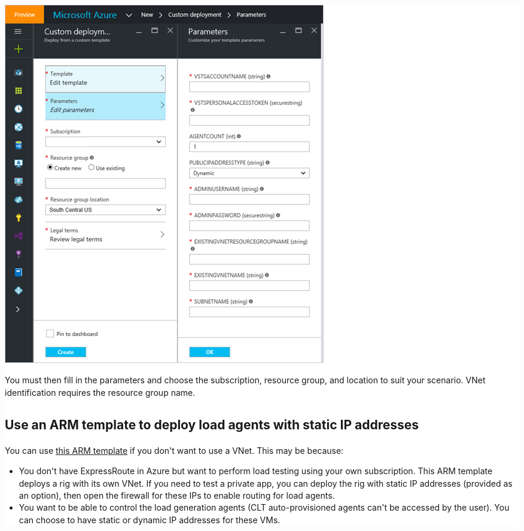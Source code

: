 ![Automatically provisioning load agents](_img/clt-behind-firewall/clip_image003.png)

You must then fill in the parameters and choose the subscription, resource group, and location to suit your scenario.
VNet identification requires the resource group name.

<a name="static-ip"></a>

## Use an ARM template to deploy load agents with static IP addresses

You can use [this ARM template](https://github.com/Azure/azure-quickstart-templates/tree/master/101-vsts-cloudloadtest-rig)
if you don't want to use a VNet. This may be because:

* You don't have ExpressRoute in Azure but want to perform load testing using your own subscription.
  This ARM template deploys a rig with its own VNet. If you need to test a private app, you can deploy
  the rig with static IP addresses (provided as an option), then open the firewall for these IPs to enable routing for load agents.
* You want to be able to control the load generation agents (CLT auto-provisioned agents can't be accessed by the user).
  You can choose to have static or dynamic IP addresses for these VMs.
